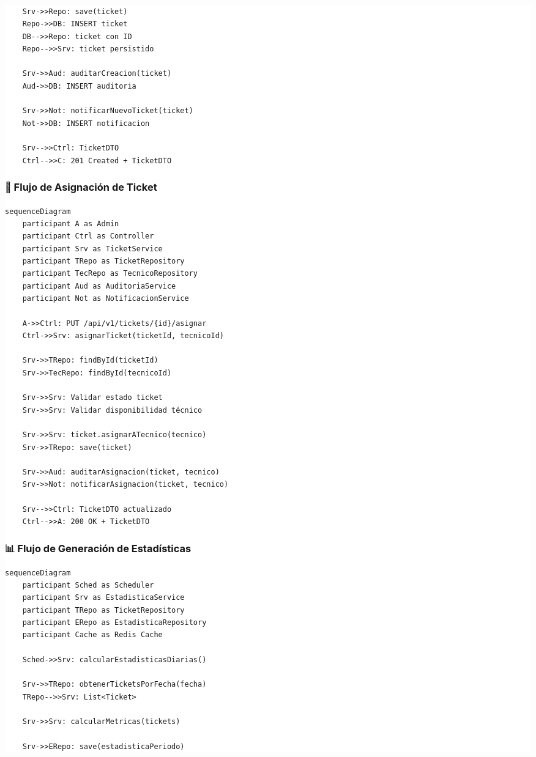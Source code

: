 ```mermaid
    Srv->>Repo: save(ticket)
    Repo->>DB: INSERT ticket
    DB-->>Repo: ticket con ID
    Repo-->>Srv: ticket persistido

    Srv->>Aud: auditarCreacion(ticket)
    Aud->>DB: INSERT auditoria

    Srv->>Not: notificarNuevoTicket(ticket)
    Not->>DB: INSERT notificacion

    Srv-->>Ctrl: TicketDTO
    Ctrl-->>C: 201 Created + TicketDTO
```

### 🔄 Flujo de Asignación de Ticket

```mermaid
sequenceDiagram
    participant A as Admin
    participant Ctrl as Controller
    participant Srv as TicketService
    participant TRepo as TicketRepository
    participant TecRepo as TecnicoRepository
    participant Aud as AuditoriaService
    participant Not as NotificacionService

    A->>Ctrl: PUT /api/v1/tickets/{id}/asignar
    Ctrl->>Srv: asignarTicket(ticketId, tecnicoId)

    Srv->>TRepo: findById(ticketId)
    Srv->>TecRepo: findById(tecnicoId)

    Srv->>Srv: Validar estado ticket
    Srv->>Srv: Validar disponibilidad técnico

    Srv->>Srv: ticket.asignarATecnico(tecnico)
    Srv->>TRepo: save(ticket)

    Srv->>Aud: auditarAsignacion(ticket, tecnico)
    Srv->>Not: notificarAsignacion(ticket, tecnico)

    Srv-->>Ctrl: TicketDTO actualizado
    Ctrl-->>A: 200 OK + TicketDTO
```

### 📊 Flujo de Generación de Estadísticas

```mermaid
sequenceDiagram
    participant Sched as Scheduler
    participant Srv as EstadisticaService
    participant TRepo as TicketRepository
    participant ERepo as EstadisticaRepository
    participant Cache as Redis Cache

    Sched->>Srv: calcularEstadisticasDiarias()

    Srv->>TRepo: obtenerTicketsPorFecha(fecha)
    TRepo-->>Srv: List<Ticket>

    Srv->>Srv: calcularMetricas(tickets)

    Srv->>ERepo: save(estadisticaPeriodo)
```